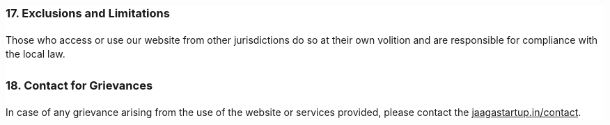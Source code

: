 ### 17. Exclusions and Limitations
Those who access or use our website from other jurisdictions do so at their own volition and are responsible for compliance with the local law.
 
### 18. Contact for Grievances 
In case of any grievance arising from the use of the website or services provided, please contact the [jaagastartup.in/contact](http://jaagastartup.in/contact).